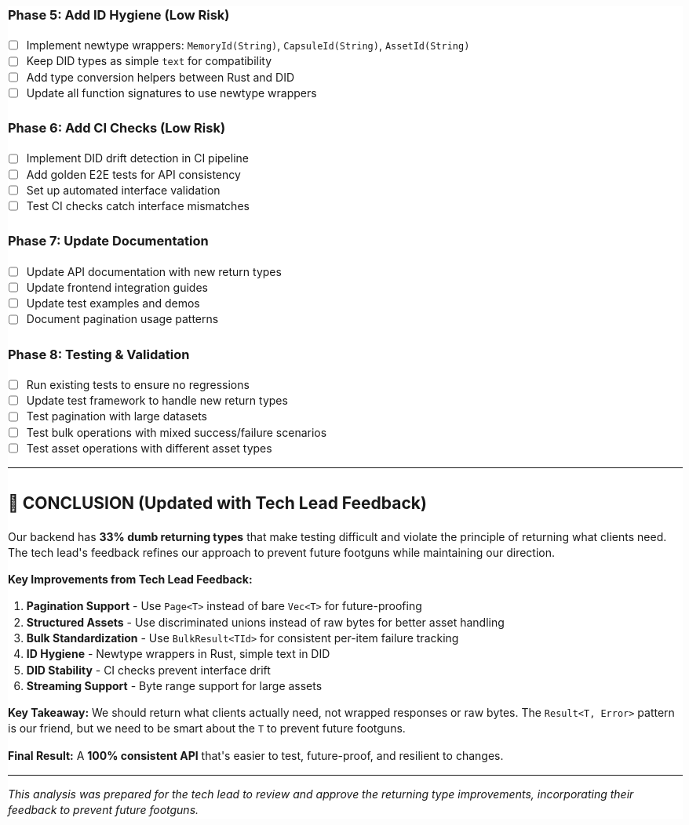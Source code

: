 ### **Phase 5: Add ID Hygiene (Low Risk)**

- [ ] Implement newtype wrappers: `MemoryId(String)`, `CapsuleId(String)`, `AssetId(String)`
- [ ] Keep DID types as simple `text` for compatibility
- [ ] Add type conversion helpers between Rust and DID
- [ ] Update all function signatures to use newtype wrappers

### **Phase 6: Add CI Checks (Low Risk)**

- [ ] Implement DID drift detection in CI pipeline
- [ ] Add golden E2E tests for API consistency
- [ ] Set up automated interface validation
- [ ] Test CI checks catch interface mismatches

### **Phase 7: Update Documentation**

- [ ] Update API documentation with new return types
- [ ] Update frontend integration guides
- [ ] Update test examples and demos
- [ ] Document pagination usage patterns

### **Phase 8: Testing & Validation**

- [ ] Run existing tests to ensure no regressions
- [ ] Update test framework to handle new return types
- [ ] Test pagination with large datasets
- [ ] Test bulk operations with mixed success/failure scenarios
- [ ] Test asset operations with different asset types

---

## 🎯 **CONCLUSION** (Updated with Tech Lead Feedback)

Our backend has **33% dumb returning types** that make testing difficult and violate the principle of returning what clients need. The tech lead's feedback refines our approach to prevent future footguns while maintaining our direction.

**Key Improvements from Tech Lead Feedback:**

1. **Pagination Support** - Use `Page<T>` instead of bare `Vec<T>` for future-proofing
2. **Structured Assets** - Use discriminated unions instead of raw bytes for better asset handling
3. **Bulk Standardization** - Use `BulkResult<TId>` for consistent per-item failure tracking
4. **ID Hygiene** - Newtype wrappers in Rust, simple text in DID
5. **DID Stability** - CI checks prevent interface drift
6. **Streaming Support** - Byte range support for large assets

**Key Takeaway:** We should return what clients actually need, not wrapped responses or raw bytes. The `Result<T, Error>` pattern is our friend, but we need to be smart about the `T` to prevent future footguns.

**Final Result:** A **100% consistent API** that's easier to test, future-proof, and resilient to changes.

---

_This analysis was prepared for the tech lead to review and approve the returning type improvements, incorporating their feedback to prevent future footguns._
